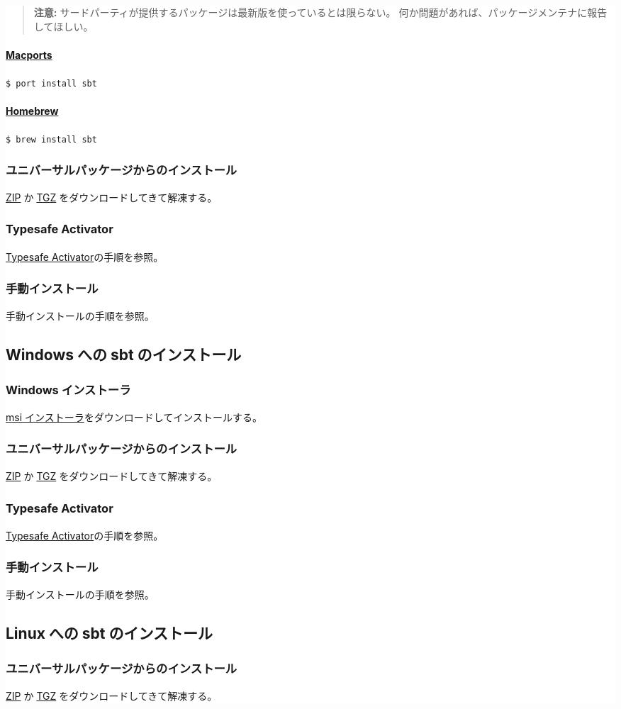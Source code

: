 > **注意:** サードパーティが提供するパッケージは最新版を使っているとは限らない。
> 何か問題があれば、パッケージメンテナに報告してほしい。

#### [Macports](http://macports.org/)

```
$ port install sbt
```

#### [Homebrew](http://mxcl.github.com/homebrew/)

```
$ brew install sbt
```

### ユニバーサルパッケージからのインストール

[ZIP][ZIP] か [TGZ][TGZ] をダウンロードしてきて解凍する。

### Typesafe Activator

[Typesafe Activator][Activator-Installation]の手順を参照。

### 手動インストール

手動インストールの手順を参照。


  [MSI]: https://dl.bintray.com/sbt/native-packages/sbt/0.13.9/sbt-0.13.9.msi
  [ZIP]: https://dl.bintray.com/sbt/native-packages/sbt/0.13.9/sbt-0.13.9.zip
  [TGZ]: https://dl.bintray.com/sbt/native-packages/sbt/0.13.9/sbt-0.13.9.tgz
  [Activator-Installation]: Activator-Installation.html

Windows への sbt のインストール
----------------------------

### Windows インストーラ

[msi インストーラ][MSI]をダウンロードしてインストールする。

### ユニバーサルパッケージからのインストール

[ZIP][ZIP] か [TGZ][TGZ] をダウンロードしてきて解凍する。

### Typesafe Activator

[Typesafe Activator][Activator-Installation]の手順を参照。

### 手動インストール

手動インストールの手順を参照。


  [ZIP]: https://dl.bintray.com/sbt/native-packages/sbt/0.13.9/sbt-0.13.9.zip
  [TGZ]: https://dl.bintray.com/sbt/native-packages/sbt/0.13.9/sbt-0.13.9.tgz
  [RPM]: https://dl.bintray.com/sbt/rpm/sbt-0.13.9.rpm
  [DEB]: https://dl.bintray.com/sbt/debian/sbt-0.13.9.deb
  [Manual-Installation]: Manual-Installation.html
  [Activator-Installation]: Activator-Installation.html
  [website127]: https://github.com/sbt/website/issues/12
 
Linux への sbt のインストール
--------------------------

### ユニバーサルパッケージからのインストール

[ZIP][ZIP] か [TGZ][TGZ] をダウンロードしてきて解凍する。


  [Basic-Def]: Basic-Def.html
  [Scopes]: Scopes.html
  [More-About-Settings]: More-About-Settings.html
  [Basic-Def]: Basic-Def.html
  [Hello]: Hello.html
  [Running]: Running.html
  [Setup-Notes]: ../../docs/Setup-Notes.html
  [Mac]: Installing-sbt-on-Mac.html
  [Windows]: Installing-sbt-on-Windows.html
  [Linux]: Installing-sbt-on-Linux.html
  [sbt-launch.jar]: https://repo.typesafe.com/typesafe/ivy-releases/org.scala-sbt/sbt-launch/0.13.9/sbt-launch.jar
  [Basic-Def]: Basic-Def.html
  [Setup]: Setup.html
  [Hello]: Hello.html
  [Setup]: Setup.html
  [Organizing-Build]: Organizing-Build.html
  [Maven]: https://maven.apache.org/
  [Hello]: Hello.html
  [Setup]: Setup.html
  [Triggered-Execution]: ../../docs/Triggered-Execution.html
  [Command-Line-Reference]: ../../docs/Command-Line-Reference.html
  [Keys]: ../../sxr/sbt/Keys.scala.html
  [More-About-Settings]: More-About-Settings.html
  [Bare-Def]: Bare-Def.html
  [Full-Def]: Full-Def.html
  [Running]: Running.html
  [Library-Dependencies]: Library-Dependencies.html
  [Input-Tasks]: ../../docs/Input-Tasks.html
  [MavenScopes]: https://maven.apache.org/guides/introduction/introduction-to-dependency-mechanism.html#Dependency_Scope
  [Basic-Def]: Basic-Def.html
  [More-About-Settings]: More-About-Settings.html
  [Library-Dependencies]: Library-Dependencies.html
  [Multi-Project]: Multi-Project.html
  [Inspecting-Settings]: ../../docs/Inspecting-Settings.html
  [Basic-Def]: Basic-Def.html
  [Scopes]: Scopes.html
  [Keys]: ../../sxr/sbt/Keys.scala.html
  [Keys]: ../sxr/sbt/Keys.scala.html
  [Apache Ivy]: https://ant.apache.org/ivy/
  [Ivy revisions]: https://ant.apache.org/ivy/history/2.3.0-rc1/ivyfile/dependency.html#revision
  [Extra attributes]: https://ant.apache.org/ivy/history/2.3.0-rc1/concept.html#extra
  [through Ivy]: https://ant.apache.org/ivy/history/latest-milestone/concept.html#checksum
  [ScalaCheck]: http://scalacheck.org
  [specs]: http://code.google.com/p/specs/
  [ScalaTest]: http://scalatest.org
  [Basic-Def]: Basic-Def.html
  [Scopes]: Scopes.html
  [More-About-Settings]: More-About-Settings.html
  [external-maven-ivy]: ../../docs/Library-Management.html#external-maven-ivy
  [Cross-Build]: ../../docs/Cross-Build.html
  [Resolvers]: ../../docs/Resolvers.html
  [Library-Management]: ../../docs/Library-Management.html
  [Basic-Def]: Basic-Def.html
  [Scopes]: Scopes.html
  [Directories]: Directories.html
  [Organizing-Build]: Organizing-Build.html
  [Basic-Def]: Basic-Def.html
  [Library-Dependencies]: Library-Dependencies.html
  [Multi-Project]: Multi-Project.html
  [global-vs-local-plugins]: ../../docs/Best-Practices.html#global-vs-local-plugins
  [Community-Plugins]: ../../docs/Community-Plugins.html
  [Plugins]: ../../docs/Plugins.html
  [Plugins-Best-Practices]: ../../docs/Plugins-Best-Practices.html
  [Basic-Def]: Basic-Def.html
  [More-About-Settings]: More-About-Settings.html
  [Using-Plugins]: Using-Plugins.html
  [Organizing-Build]: Organizing-Build.html
  [Input-Tasks]: ../../docs/Input-Tasks.html
  [Plugins]: ../../docs/Plugins.html
  [Tasks]: ../../docs/Tasks.html
  [Keys]: ../../sxr/sbt/Keys.scala.html
  [Defaults]: ../../sxr/sbt/Defaults.scala.html
  [Scaladocs-IO]: ../api/index.html#sbt.IO$